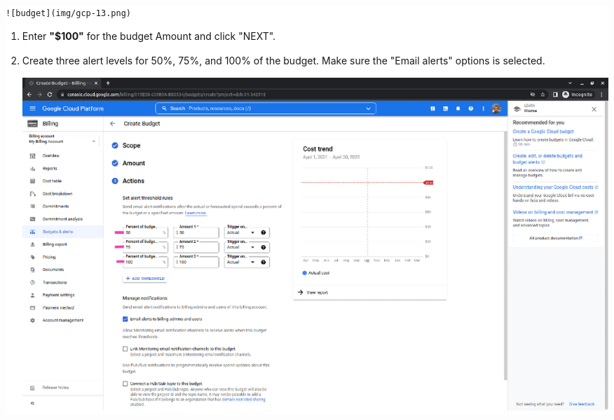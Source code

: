     ![budget](img/gcp-13.png)

1. Enter **"$100"** for the budget Amount and click "NEXT".
1. Create three alert levels for 50%, 75%, and 100% of the budget. Make sure the "Email alerts" options is selected. 

    ![budget](img/gcp-14.png)
